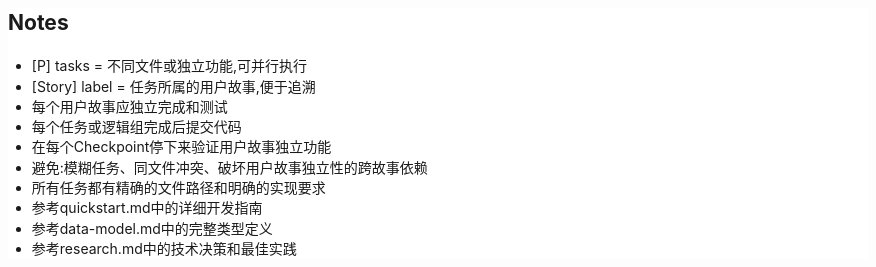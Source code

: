 
## Notes

- [P] tasks = 不同文件或独立功能,可并行执行
- [Story] label = 任务所属的用户故事,便于追溯
- 每个用户故事应独立完成和测试
- 每个任务或逻辑组完成后提交代码
- 在每个Checkpoint停下来验证用户故事独立功能
- 避免:模糊任务、同文件冲突、破坏用户故事独立性的跨故事依赖
- 所有任务都有精确的文件路径和明确的实现要求
- 参考quickstart.md中的详细开发指南
- 参考data-model.md中的完整类型定义
- 参考research.md中的技术决策和最佳实践
